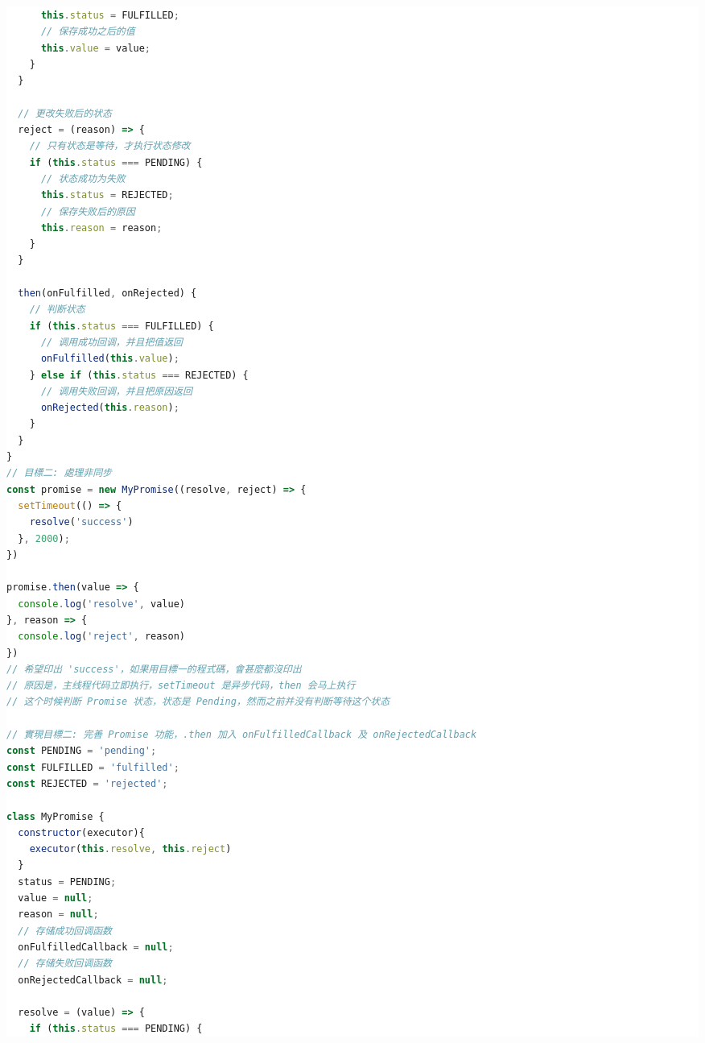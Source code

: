 ```js
      this.status = FULFILLED;
      // 保存成功之后的值
      this.value = value;
    }
  }

  // 更改失败后的状态
  reject = (reason) => {
    // 只有状态是等待，才执行状态修改
    if (this.status === PENDING) {
      // 状态成功为失败
      this.status = REJECTED;
      // 保存失败后的原因
      this.reason = reason;
    }
  }
  
  then(onFulfilled, onRejected) {
    // 判断状态
    if (this.status === FULFILLED) {
      // 调用成功回调，并且把值返回
      onFulfilled(this.value);
    } else if (this.status === REJECTED) {
      // 调用失败回调，并且把原因返回
      onRejected(this.reason);
    }
  }
}
// 目標二: 處理非同步
const promise = new MyPromise((resolve, reject) => {
  setTimeout(() => {
    resolve('success')
  }, 2000); 
})

promise.then(value => {
  console.log('resolve', value)
}, reason => {
  console.log('reject', reason)
})
// 希望印出 'success'，如果用目標一的程式碼，會甚麼都沒印出
// 原因是，主线程代码立即执行，setTimeout 是异步代码，then 会马上执行
// 这个时候判断 Promise 状态，状态是 Pending，然而之前并没有判断等待这个状态

// 實現目標二: 完善 Promise 功能，.then 加入 onFulfilledCallback 及 onRejectedCallback
const PENDING = 'pending';
const FULFILLED = 'fulfilled';
const REJECTED = 'rejected';

class MyPromise {
  constructor(executor){
    executor(this.resolve, this.reject)
  }
  status = PENDING;
  value = null;
  reason = null;
  // 存储成功回调函数
  onFulfilledCallback = null;
  // 存储失败回调函数
  onRejectedCallback = null;

  resolve = (value) => {
    if (this.status === PENDING) {
```